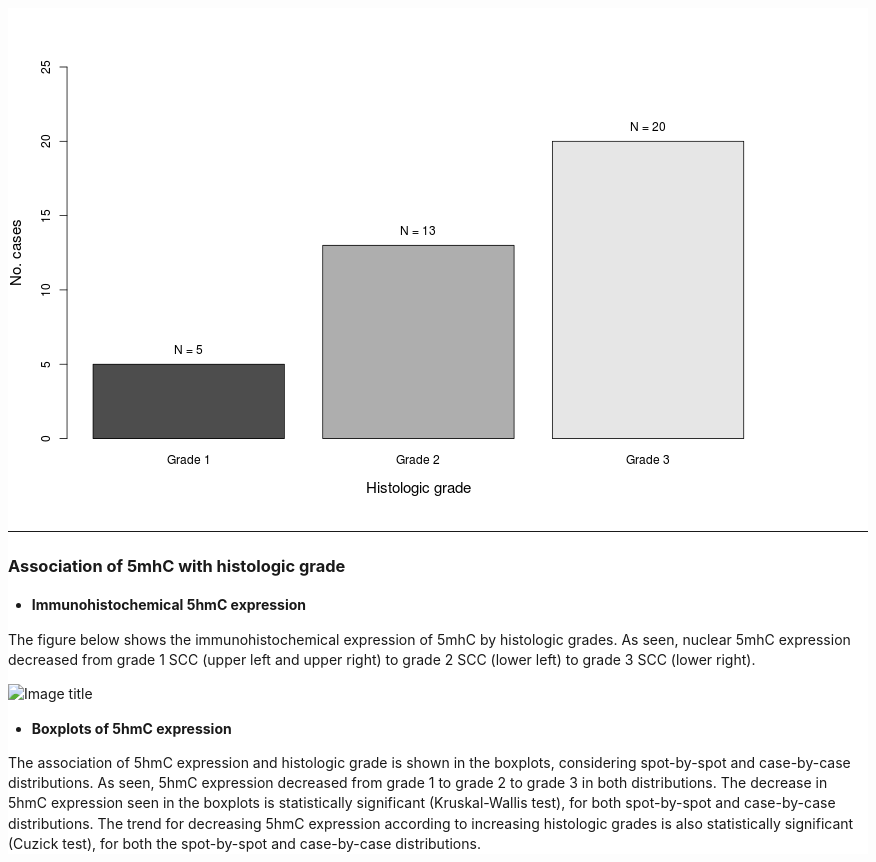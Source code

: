 ![plot of chunk GradeDistribution](figure/GradeDistribution.png) 

***

### Association of 5mhC with histologic grade
* __Immunohistochemical 5hmC expression__

The figure below shows the immunohistochemical expression of 5mhC by histologic grades. As seen, nuclear 5mhC expression decreased from grade 1 SCC (upper left and upper right) to grade 2 SCC (lower left) to grade 3 SCC (lower right).

![Image title](penile_5hmc_fig1.jpg)

* __Boxplots of 5hmC expression__

The association of 5hmC expression and histologic grade is shown in the boxplots, considering spot-by-spot and case-by-case distributions. As seen, 5hmC expression decreased from grade 1 to grade 2 to grade 3 in both distributions. The decrease in 5hmC expression seen in the boxplots is statistically significant (Kruskal-Wallis test), for both spot-by-spot and case-by-case distributions. The trend for decreasing 5hmC expression according to increasing histologic grades is also statistically significant (Cuzick test), for both the spot-by-spot and case-by-case distributions.


